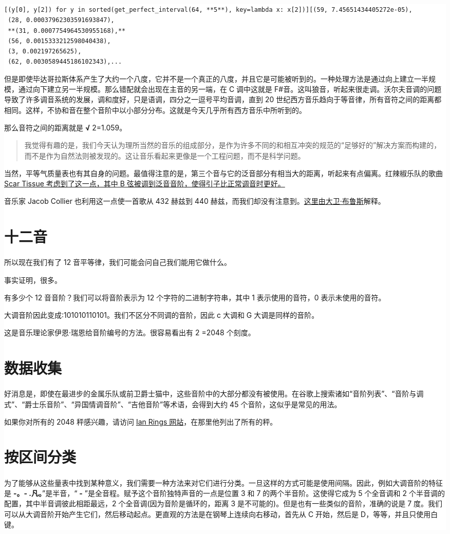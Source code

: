 ```
[(y[0], y[2]) for y in sorted(get_perfect_interval(64, **5**), key=lambda x: x[2])][(59, 7.45651434405272e-05),
 (28, 0.00037962303591693847),
 **(31, 0.0007754964530955168),**
 (56, 0.0015333212598040438),
 (3, 0.002197265625),
 (62, 0.0030589445186102343),...
```

但是即使毕达哥拉斯体系产生了大约一个八度，它并不是一个真正的八度，并且它是可能被听到的。一种处理方法是通过向上建立一半规模，通过向下建立另一半规模。那么错配就会出现在主音的另一端，在 C 调中这就是 F#音。这叫狼音，听起来很走调。沃尔夫音调的问题导致了许多调音系统的发展，调和度好，只是语调，四分之一逗号平均音调，直到 20 世纪西方音乐趋向于等音律，所有音符之间的距离都相同。这样，不协和音在整个音阶中以小部分分布。这就是今天几乎所有西方音乐中所听到的。

那么音符之间的距离就是 **√** 2=1.059。

> 我觉得有趣的是，我们今天认为理所当然的音乐的组成部分，是作为许多不同的和相互冲突的规范的“足够好的”解决方案而构建的，而不是作为自然法则被发现的。这让音乐看起来更像是一个工程问题，而不是科学问题。

当然，平等气质量表也有其自身的问题。最值得注意的是，第三个音与它的泛音部分有相当大的距离，听起来有点偏离。红辣椒乐队的歌曲 [Scar Tissue 考虑到了这一点，其中 B 弦被调到泛音音阶，使得引子比正常调音时更好。](https://www.youtube.com/watch?v=mzJj5-lubeM)

音乐家 Jacob Collier 也利用这一点使一首歌从 432 赫兹到 440 赫兹，而我们却没有注意到。[这里由大卫·布鲁斯](https://www.youtube.com/watch?v=Xd54l8gfi7M)解释。

# 十二音

所以现在我们有了 12 音平等律，我们可能会问自己我们能用它做什么。

事实证明，很多。

有多少个 12 音音阶？我们可以将音阶表示为 12 个字符的二进制字符串，其中 1 表示使用的音符，0 表示未使用的音符。

大调音阶因此变成:101010110101。我们不区分不同调的音阶，因此 c 大调和 G 大调是同样的音阶。

这是音乐理论家伊恩·瑞恩给音阶编号的方法。很容易看出有 2 =2048 个刻度。

# 数据收集

好消息是，即使在最进步的金属乐队或前卫爵士猫中，这些音阶中的大部分都没有被使用。在谷歌上搜索诸如“音阶列表”、“音阶与调式”、“爵士乐音阶”、“异国情调音阶”、“吉他音阶”等术语，会得到大约 45 个音阶，这似乎是常见的用法。

如果你对所有的 2048 秤感兴趣，请访问 [Ian Rings 网站](https://ianring.com/musictheory/scales/)，在那里他列出了所有的秤。

# 按区间分类

为了能够从这些量表中找到某种意义，我们需要一种方法来对它们进行分类。一旦这样的方式可能是使用间隔。因此，例如大调音阶的特征是 **-。- .**凡**。**”是半音，“ **-** ”是全音程。赋予这个音阶独特声音的一点是位置 3 和 7 的两个半音阶。这使得它成为 5 个全音调和 2 个半音调的配置，其中半音调彼此相距最远，2 个全音调(因为音阶是循环的，距离 3 是不可能的)。但是也有一些类似的音阶，准确的说是 7 度。我们可以从大调音阶开始产生它们，然后移动起点。更直观的方法是在钢琴上连续向右移动，首先从 C 开始，然后是 D，等等，并且只使用白键。
